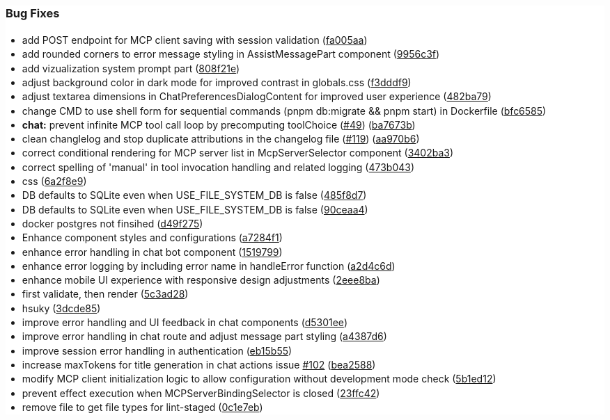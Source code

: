 
### Bug Fixes

* add POST endpoint for MCP client saving with session validation ([fa005aa](https://github.com/harshaislive/mcp_chatbot_vocie/commit/fa005aaecbf1f8d9279f5b4ce5ba85343e18202b))
* add rounded corners to error message styling in AssistMessagePart component ([9956c3f](https://github.com/harshaislive/mcp_chatbot_vocie/commit/9956c3fe1b95f7508f5c804bf0ba8be8bfeed663))
* add vizualization system prompt part ([808f21e](https://github.com/harshaislive/mcp_chatbot_vocie/commit/808f21e550506ed3df31fa4f0dc88365d74e7550))
* adjust background color in dark mode for improved contrast in globals.css ([f3dddf9](https://github.com/harshaislive/mcp_chatbot_vocie/commit/f3dddf96fd28059e137bb9b1ba2de3db922afd9c))
* adjust textarea dimensions in ChatPreferencesDialogContent for improved user experience ([482ba79](https://github.com/harshaislive/mcp_chatbot_vocie/commit/482ba795b4cb5fc9de046d5be45eb68d17bbca90))
* change CMD to use shell form for sequential commands (pnpm db:migrate && pnpm start) in Dockerfile ([bfc6585](https://github.com/harshaislive/mcp_chatbot_vocie/commit/bfc6585cecfbd62fc867a79f038b3e69a3567bbe))
* **chat:** prevent infinite MCP tool call loop by precomputing toolChoice ([#49](https://github.com/harshaislive/mcp_chatbot_vocie/issues/49)) ([ba7673b](https://github.com/harshaislive/mcp_chatbot_vocie/commit/ba7673becd9eaa6acdcfb36a05997e14ab597cc5))
* clean changlelog and stop duplicate attributions in the changelog file ([#119](https://github.com/harshaislive/mcp_chatbot_vocie/issues/119)) ([aa970b6](https://github.com/harshaislive/mcp_chatbot_vocie/commit/aa970b6a2d39ac1f0ca22db761dd452e3c7a5542))
* correct conditional rendering for MCP server list in McpServerSelector component ([3402ba3](https://github.com/harshaislive/mcp_chatbot_vocie/commit/3402ba33256da4029d3d9d46dfafc25cb3b57acb))
* correct spelling of 'manual' in tool invocation handling and related logging ([473b043](https://github.com/harshaislive/mcp_chatbot_vocie/commit/473b0435c27377766a01ddd3e83351791372e2c5))
* css ([6a2f8e9](https://github.com/harshaislive/mcp_chatbot_vocie/commit/6a2f8e9f19c9279fdc1cb5dfd2d8d9cfb63d89e2))
* DB defaults to SQLite even when USE_FILE_SYSTEM_DB is false ([485f8d7](https://github.com/harshaislive/mcp_chatbot_vocie/commit/485f8d7b73bc4c4a2730c122c9890fab806ad915))
* DB defaults to SQLite even when USE_FILE_SYSTEM_DB is false ([90ceaa4](https://github.com/harshaislive/mcp_chatbot_vocie/commit/90ceaa4606c40a926ff899f249ef6c1a3b1cb1aa))
* docker postgres not finsihed ([d49f275](https://github.com/harshaislive/mcp_chatbot_vocie/commit/d49f27509f57921daf5491a556cf79abca048e88))
* Enhance component styles and configurations ([a7284f1](https://github.com/harshaislive/mcp_chatbot_vocie/commit/a7284f12ca02ee29f7da4d57e4fe6e8c6ecb2dfc))
* enhance error handling in chat bot component ([1519799](https://github.com/harshaislive/mcp_chatbot_vocie/commit/15197996ba1f175db002b06e3eac2765cfae1518))
* enhance error logging by including error name in handleError function ([a2d4c6d](https://github.com/harshaislive/mcp_chatbot_vocie/commit/a2d4c6d06fdac563938738d3000cbb5944748b25))
* enhance mobile UI experience with responsive design adjustments ([2eee8ba](https://github.com/harshaislive/mcp_chatbot_vocie/commit/2eee8bab078207841f4d30ce7708885c7268302e))
* first validate, then render ([5c3ad28](https://github.com/harshaislive/mcp_chatbot_vocie/commit/5c3ad28bddc07b7eca72172eb7691f68967869b6))
* hsuky ([3dcde85](https://github.com/harshaislive/mcp_chatbot_vocie/commit/3dcde858a365ee57fb67c518e61855485c34c6e3))
* improve error handling and UI feedback in chat components ([d5301ee](https://github.com/harshaislive/mcp_chatbot_vocie/commit/d5301ee5f7870b2d5fe138d351c447cf0afd85d5))
* improve error handling in chat route and adjust message part styling ([a4387d6](https://github.com/harshaislive/mcp_chatbot_vocie/commit/a4387d661ddcf25a3fdf58c18f4f60788c2a0b17))
* improve session error handling in authentication ([eb15b55](https://github.com/harshaislive/mcp_chatbot_vocie/commit/eb15b550facf5368f990d58b4b521bf15aecbf72))
* increase maxTokens for title generation in chat actions issue  [#102](https://github.com/harshaislive/mcp_chatbot_vocie/issues/102) ([bea2588](https://github.com/harshaislive/mcp_chatbot_vocie/commit/bea2588e24cf649133e8ce5f3b6391265b604f06))
* modify MCP client initialization logic to allow configuration without development mode check ([5b1ed12](https://github.com/harshaislive/mcp_chatbot_vocie/commit/5b1ed12eddbbc8352d2e35e65bd7ecc7078f7c9c))
* prevent effect execution when MCPServerBindingSelector is closed ([23ffc42](https://github.com/harshaislive/mcp_chatbot_vocie/commit/23ffc427da032629f4d092e8dcd52152db7a29b5))
* remove file to get file types for lint-staged ([0c1e7eb](https://github.com/harshaislive/mcp_chatbot_vocie/commit/0c1e7eb0ba74c8b9222f4981b7d38bae41df1a17))